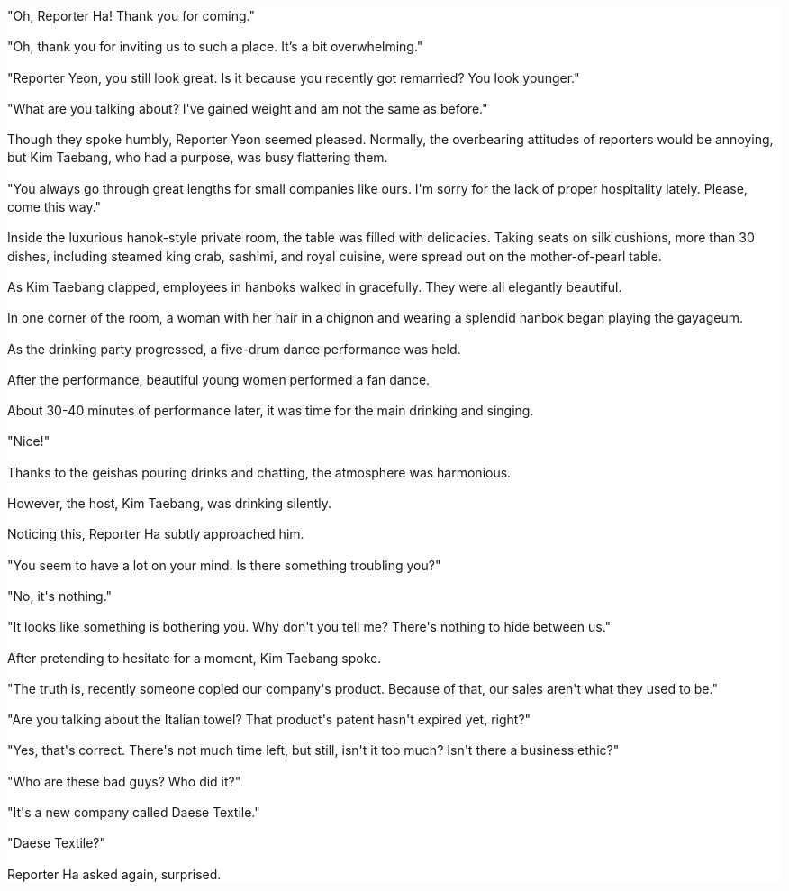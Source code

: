"Oh, Reporter Ha! Thank you for coming."

"Oh, thank you for inviting us to such a place. It’s a bit overwhelming."

"Reporter Yeon, you still look great. Is it because you recently got remarried? You look younger."

"What are you talking about? I've gained weight and am not the same as before."

Though they spoke humbly, Reporter Yeon seemed pleased. Normally, the overbearing attitudes of reporters would be annoying, but Kim Taebang, who had a purpose, was busy flattering them.

"You always go through great lengths for small companies like ours. I'm sorry for the lack of proper hospitality lately. Please, come this way."

Inside the luxurious hanok-style private room, the table was filled with delicacies. Taking seats on silk cushions, more than 30 dishes, including steamed king crab, sashimi, and royal cuisine, were spread out on the mother-of-pearl table.

As Kim Taebang clapped, employees in hanboks walked in gracefully. They were all elegantly beautiful. 

In one corner of the room, a woman with her hair in a chignon and wearing a splendid hanbok began playing the gayageum.

As the drinking party progressed, a five-drum dance performance was held.

After the performance, beautiful young women performed a fan dance.

About 30-40 minutes of performance later, it was time for the main drinking and singing.

"Nice!"

Thanks to the geishas pouring drinks and chatting, the atmosphere was harmonious.

However, the host, Kim Taebang, was drinking silently.

Noticing this, Reporter Ha subtly approached him.

"You seem to have a lot on your mind. Is there something troubling you?"

"No, it's nothing."

"It looks like something is bothering you. Why don't you tell me? There's nothing to hide between us."

After pretending to hesitate for a moment, Kim Taebang spoke.

"The truth is, recently someone copied our company's product. Because of that, our sales aren't what they used to be."

"Are you talking about the Italian towel? That product's patent hasn't expired yet, right?"

"Yes, that's correct. There's not much time left, but still, isn't it too much? Isn't there a business ethic?"

"Who are these bad guys? Who did it?"

"It's a new company called Daese Textile."

"Daese Textile?"

Reporter Ha asked again, surprised.
